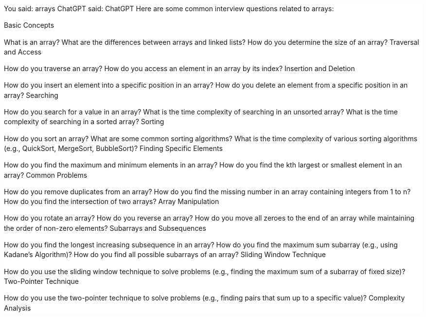 You said:
arrays
ChatGPT said:
ChatGPT
Here are some common interview questions related to arrays:

Basic Concepts

What is an array?
What are the differences between arrays and linked lists?
How do you determine the size of an array?
Traversal and Access

How do you traverse an array?
How do you access an element in an array by its index?
Insertion and Deletion

How do you insert an element into a specific position in an array?
How do you delete an element from a specific position in an array?
Searching

How do you search for a value in an array?
What is the time complexity of searching in an unsorted array?
What is the time complexity of searching in a sorted array?
Sorting

How do you sort an array? What are some common sorting algorithms?
What is the time complexity of various sorting algorithms (e.g., QuickSort, MergeSort, BubbleSort)?
Finding Specific Elements

How do you find the maximum and minimum elements in an array?
How do you find the kth largest or smallest element in an array?
Common Problems

How do you remove duplicates from an array?
How do you find the missing number in an array containing integers from 1 to n?
How do you find the intersection of two arrays?
Array Manipulation

How do you rotate an array?
How do you reverse an array?
How do you move all zeroes to the end of an array while maintaining the order of non-zero elements?
Subarrays and Subsequences

How do you find the longest increasing subsequence in an array?
How do you find the maximum sum subarray (e.g., using Kadane’s Algorithm)?
How do you find all possible subarrays of an array?
Sliding Window Technique

How do you use the sliding window technique to solve problems (e.g., finding the maximum sum of a subarray of fixed size)?
Two-Pointer Technique

How do you use the two-pointer technique to solve problems (e.g., finding pairs that sum up to a specific value)?
Complexity Analysis
